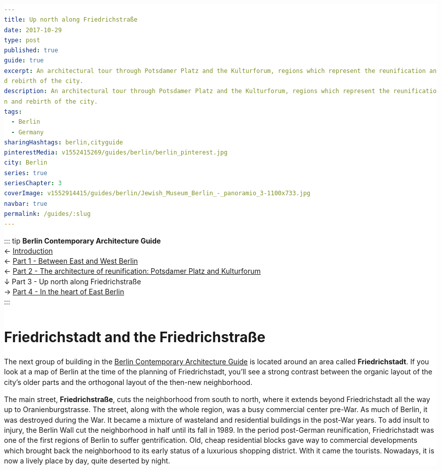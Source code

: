 ```yaml
---
title: Up north along Friedrichstraße
date: 2017-10-29
type: post
published: true
guide: true
excerpt: An architectural tour through Potsdamer Platz and the Kulturforum, regions which represent the reunification and rebirth of the city.
description: An architectural tour through Potsdamer Platz and the Kulturforum, regions which represent the reunification and rebirth of the city.
tags:
  - Berlin
  - Germany
sharingHashtags: berlin,cityguide
pinterestMedia: v1552415269/guides/berlin/berlin_pinterest.jpg
city: Berlin
series: true
seriesChapter: 3
coverImage: v1552914415/guides/berlin/Jewish_Museum_Berlin_-_panoramio_3-1100x733.jpg
navbar: true
permalink: /guides/:slug
---
```


::: tip
**Berlin Contemporary Architecture Guide**  
&larr; [Introduction](./berlin.md)  
&larr; [Part 1 - Between East and West Berlin](./berlin-01-between-east-west.md)  
&larr; [Part 2 - The architecture of reunification: Potsdamer Platz and Kulturforum](./berlin-02-reunification.md)  
&darr; Part 3 - Up north along Friedrichstraße  
&rarr; [Part 4 - In the heart of East Berlin](./berlin-04-alexanderplatz-museuminsel.md)  
:::

# Friedrichstadt and the Friedrichstraße

The next group of building in the [Berlin Contemporary Architecture Guide](https://theforeignarchitect.com/berlin-contemporary-architecture-guide/) is located around an area called **Friedrichstadt**. If you look at a map of Berlin at the time of the planning of Friedrichstadt, you’ll see a strong contrast between the organic layout of the city’s older parts and the orthogonal layout of the then-new neighborhood.

<captioned-image alt="A map of Berlin in 1710. Friedrichstadt appears in the lower left, with Friedrichstraße cutting it from North to South." caption="A map of Berlin in 1710. Friedrichstadt appears in the lower left, with Friedrichstraße cutting it from North to South." imgFile="v1552935435/guides/berlin/Map_de_berlin_1710-1100x838.jpg" />

The main street, **Friedrichstraße**, cuts the neighborhood from south to north, where it extends beyond Friedrichstadt all the way up to Oranienburgstrasse. The street, along with the whole region, was a busy commercial center pre-War. As much of Berlin, it was destroyed during the War. It became a mixture of wasteland and residential buildings in the post-War years. To add insult to injury, the Berlin Wall cut the neighborhood in half until its fall in 1989. In the period post-German reunification, Friedrichstadt was one of the first regions of Berlin to suffer gentrification. Old, cheap residential blocks gave way to commercial developments which brought back the neighborhood to its early status of a luxurious shopping district. With it came the tourists. Nowadays, it is now a lively place by day, quite deserted by night.

